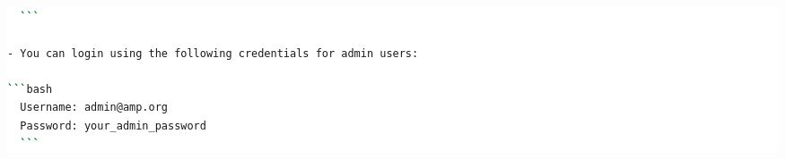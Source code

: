   ```bash
    ```

- You can login using the following credentials for admin users:
  
  ```bash
    Username: admin@amp.org
    Password: your_admin_password
    ```